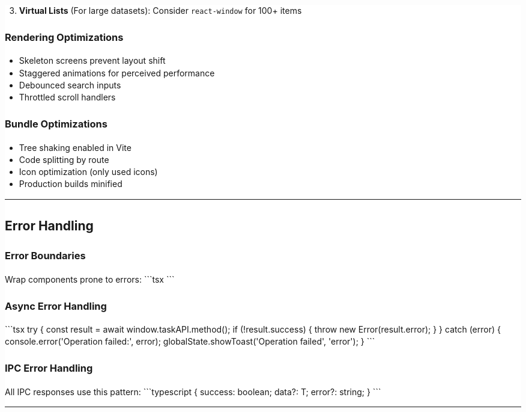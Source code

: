 3. **Virtual Lists** (For large datasets):
Consider `react-window` for 100+ items

### Rendering Optimizations

- Skeleton screens prevent layout shift
- Staggered animations for perceived performance
- Debounced search inputs
- Throttled scroll handlers

### Bundle Optimizations

- Tree shaking enabled in Vite
- Code splitting by route
- Icon optimization (only used icons)
- Production builds minified

---

## Error Handling

### Error Boundaries

Wrap components prone to errors:
\`\`\`tsx
<ErrorBoundary>
  <DataComponent />
</ErrorBoundary>
\`\`\`

### Async Error Handling

\`\`\`tsx
try {
  const result = await window.taskAPI.method();
  if (!result.success) {
    throw new Error(result.error);
  }
} catch (error) {
  console.error('Operation failed:', error);
  globalState.showToast('Operation failed', 'error');
}
\`\`\`

### IPC Error Handling

All IPC responses use this pattern:
\`\`\`typescript
{
  success: boolean;
  data?: T;
  error?: string;
}
\`\`\`

---